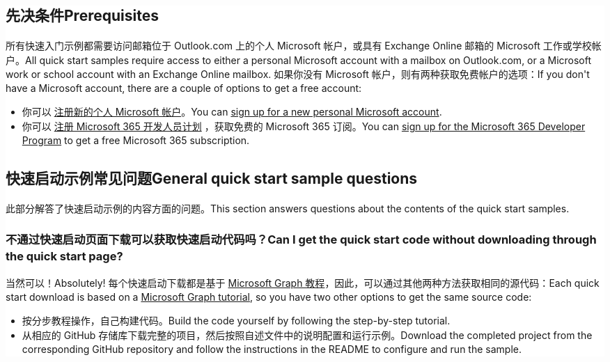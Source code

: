## <a name="prerequisites"></a><span data-ttu-id="2b547-115">先决条件</span><span class="sxs-lookup"><span data-stu-id="2b547-115">Prerequisites</span></span>

<span data-ttu-id="2b547-116">所有快速入门示例都需要访问邮箱位于 Outlook.com 上的个人 Microsoft 帐户，或具有 Exchange Online 邮箱的 Microsoft 工作或学校帐户。</span><span class="sxs-lookup"><span data-stu-id="2b547-116">All quick start samples require access to either a personal Microsoft account with a mailbox on Outlook.com, or a Microsoft work or school account with an Exchange Online mailbox.</span></span> <span data-ttu-id="2b547-117">如果你没有 Microsoft 帐户，则有两种获取免费帐户的选项：</span><span class="sxs-lookup"><span data-stu-id="2b547-117">If you don't have a Microsoft account, there are a couple of options to get a free account:</span></span>

- <span data-ttu-id="2b547-118">你可以 [注册新的个人 Microsoft 帐户](https://signup.live.com/signup?wa=wsignin1.0&rpsnv=12&ct=1454618383&rver=6.4.6456.0&wp=MBI_SSL_SHARED&wreply=https://mail.live.com/default.aspx&id=64855&cbcxt=mai&bk=1454618383&uiflavor=web&uaid=b213a65b4fdc484382b6622b3ecaa547&mkt=E-US&lc=1033&lic=1)。</span><span class="sxs-lookup"><span data-stu-id="2b547-118">You can [sign up for a new personal Microsoft account](https://signup.live.com/signup?wa=wsignin1.0&rpsnv=12&ct=1454618383&rver=6.4.6456.0&wp=MBI_SSL_SHARED&wreply=https://mail.live.com/default.aspx&id=64855&cbcxt=mai&bk=1454618383&uiflavor=web&uaid=b213a65b4fdc484382b6622b3ecaa547&mkt=E-US&lc=1033&lic=1).</span></span>
- <span data-ttu-id="2b547-119">你可以 [注册 Microsoft 365 开发人员计划](https://developer.microsoft.com/office/dev-program) ，获取免费的 Microsoft 365 订阅。</span><span class="sxs-lookup"><span data-stu-id="2b547-119">You can [sign up for the Microsoft 365 Developer Program](https://developer.microsoft.com/office/dev-program) to get a free Microsoft 365 subscription.</span></span>

## <a name="general-quick-start-sample-questions"></a><span data-ttu-id="2b547-120">快速启动示例常见问题</span><span class="sxs-lookup"><span data-stu-id="2b547-120">General quick start sample questions</span></span>



<span data-ttu-id="2b547-121">此部分解答了快速启动示例的内容方面的问题。</span><span class="sxs-lookup"><span data-stu-id="2b547-121">This section answers questions about the contents of the quick start samples.</span></span>

### <a name="can-i-get-the-quick-start-code-without-downloading-through-the-quick-start-page"></a><span data-ttu-id="2b547-122">不通过快速启动页面下载可以获取快速启动代码吗？</span><span class="sxs-lookup"><span data-stu-id="2b547-122">Can I get the quick start code without downloading through the quick start page?</span></span>

<span data-ttu-id="2b547-123">当然可以！</span><span class="sxs-lookup"><span data-stu-id="2b547-123">Absolutely!</span></span> <span data-ttu-id="2b547-124">每个快速启动下载都是基于 [Microsoft Graph 教程](tutorials.yml)，因此，可以通过其他两种方法获取相同的源代码：</span><span class="sxs-lookup"><span data-stu-id="2b547-124">Each quick start download is based on a [Microsoft Graph tutorial](tutorials.yml), so you have two other options to get the same source code:</span></span>

- <span data-ttu-id="2b547-125">按分步教程操作，自己构建代码。</span><span class="sxs-lookup"><span data-stu-id="2b547-125">Build the code yourself by following the step-by-step tutorial.</span></span>
- <span data-ttu-id="2b547-126">从相应的 GitHub 存储库下载完整的项目，然后按照自述文件中的说明配置和运行示例。</span><span class="sxs-lookup"><span data-stu-id="2b547-126">Download the completed project from the corresponding GitHub repository and follow the instructions in the README to configure and run the sample.</span></span>
